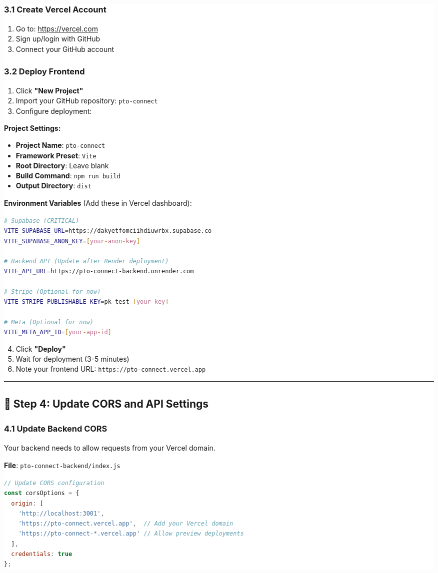 ### **3.1 Create Vercel Account**
1. Go to: https://vercel.com
2. Sign up/login with GitHub
3. Connect your GitHub account

### **3.2 Deploy Frontend**
1. Click **"New Project"**
2. Import your GitHub repository: `pto-connect`
3. Configure deployment:

**Project Settings:**
- **Project Name**: `pto-connect`
- **Framework Preset**: `Vite`
- **Root Directory**: Leave blank
- **Build Command**: `npm run build`
- **Output Directory**: `dist`

**Environment Variables** (Add these in Vercel dashboard):
```bash
# Supabase (CRITICAL)
VITE_SUPABASE_URL=https://dakyetfomciihdiuwrbx.supabase.co
VITE_SUPABASE_ANON_KEY=[your-anon-key]

# Backend API (Update after Render deployment)
VITE_API_URL=https://pto-connect-backend.onrender.com

# Stripe (Optional for now)
VITE_STRIPE_PUBLISHABLE_KEY=pk_test_[your-key]

# Meta (Optional for now)
VITE_META_APP_ID=[your-app-id]
```

4. Click **"Deploy"**
5. Wait for deployment (3-5 minutes)
6. Note your frontend URL: `https://pto-connect.vercel.app`

---

## 🔧 **Step 4: Update CORS and API Settings**

### **4.1 Update Backend CORS**
Your backend needs to allow requests from your Vercel domain.

**File**: `pto-connect-backend/index.js`
```javascript
// Update CORS configuration
const corsOptions = {
  origin: [
    'http://localhost:3001',
    'https://pto-connect.vercel.app',  // Add your Vercel domain
    'https://pto-connect-*.vercel.app' // Allow preview deployments
  ],
  credentials: true
};
```
